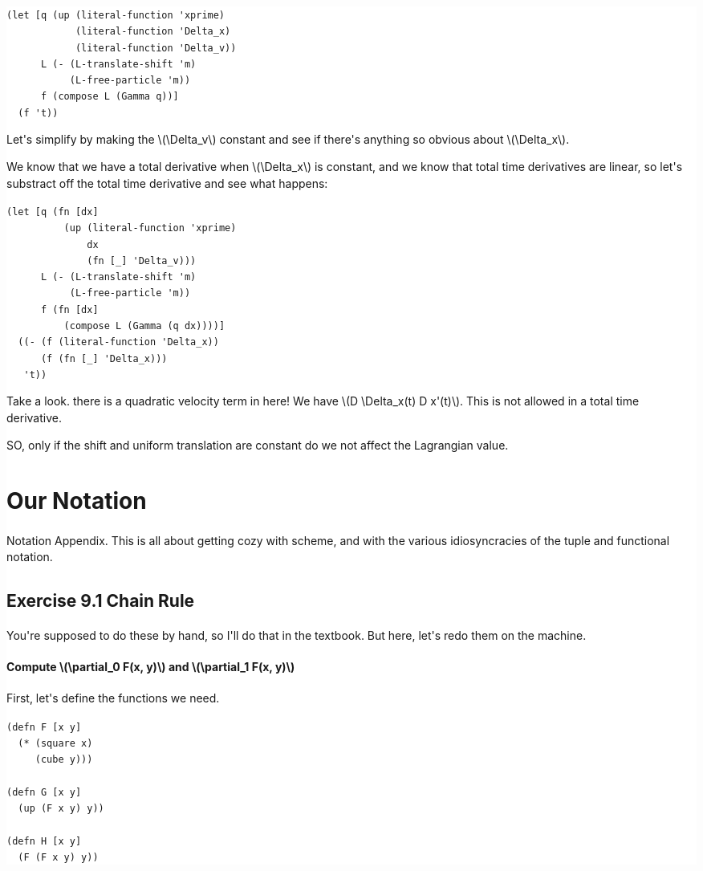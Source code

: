 ```clojurescript
(let [q (up (literal-function 'xprime)
            (literal-function 'Delta_x)
            (literal-function 'Delta_v))
      L (- (L-translate-shift 'm)
           (L-free-particle 'm))
      f (compose L (Gamma q))]
  (f 't))
```

Let's simplify by making the \\(\Delta\_v\\) constant and see if there's anything so obvious about \\(\Delta\_x\\).

We know that we have a total derivative when \\(\Delta\_x\\) is constant, and we know that total time derivatives are linear, so let's substract off the total time derivative and see what happens:

```clojurescript
(let [q (fn [dx]
          (up (literal-function 'xprime)
              dx
              (fn [_] 'Delta_v)))
      L (- (L-translate-shift 'm)
           (L-free-particle 'm))
      f (fn [dx]
          (compose L (Gamma (q dx))))]
  ((- (f (literal-function 'Delta_x))
      (f (fn [_] 'Delta_x)))
   't))
```

Take a look. there is a quadratic velocity term in here! We have \\(D \Delta\_x(t) D x'(t)\\). This is not allowed in a total time derivative.

SO, only if the shift and uniform translation are constant do we not affect the Lagrangian value.

# Our Notation<a id="sec-8"></a>

Notation Appendix. This is all about getting cozy with scheme, and with the various idiosyncracies of the tuple and functional notation.

## Exercise 9.1 Chain Rule<a id="sec-8-1"></a>

You're supposed to do these by hand, so I'll do that in the textbook. But here, let's redo them on the machine.

#### Compute \\(\partial\_0 F(x, y)\\) and \\(\partial\_1 F(x, y)\\)

First, let's define the functions we need.

```clojurescript
(defn F [x y]
  (* (square x)
     (cube y)))

(defn G [x y]
  (up (F x y) y))

(defn H [x y]
  (F (F x y) y))
```
